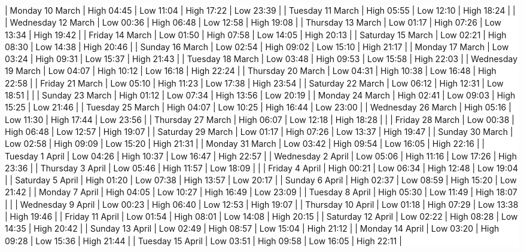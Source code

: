 | Monday 10 March | High 04:45 | Low 11:04 | High 17:22 | Low 23:39 | 
| Tuesday 11 March | High 05:55 | Low 12:10 | High 18:24 |  | 
| Wednesday 12 March | Low 00:36 | High 06:48 | Low 12:58 | High 19:08 | 
| Thursday 13 March | Low 01:17 | High 07:26 | Low 13:34 | High 19:42 | 
| Friday 14 March | Low 01:50 | High 07:58 | Low 14:05 | High 20:13 | 
| Saturday 15 March | Low 02:21 | High 08:30 | Low 14:38 | High 20:46 | 
| Sunday 16 March | Low 02:54 | High 09:02 | Low 15:10 | High 21:17 | 
| Monday 17 March | Low 03:24 | High 09:31 | Low 15:37 | High 21:43 | 
| Tuesday 18 March | Low 03:48 | High 09:53 | Low 15:58 | High 22:03 | 
| Wednesday 19 March | Low 04:07 | High 10:12 | Low 16:18 | High 22:24 | 
| Thursday 20 March | Low 04:31 | High 10:38 | Low 16:48 | High 22:58 | 
| Friday 21 March | Low 05:10 | High 11:23 | Low 17:38 | High 23:54 | 
| Saturday 22 March | Low 06:12 | High 12:31 | Low 18:51 |  | 
| Sunday 23 March | High 01:12 | Low 07:34 | High 13:56 | Low 20:19 | 
| Monday 24 March | High 02:41 | Low 09:03 | High 15:25 | Low 21:46 | 
| Tuesday 25 March | High 04:07 | Low 10:25 | High 16:44 | Low 23:00 | 
| Wednesday 26 March | High 05:16 | Low 11:30 | High 17:44 | Low 23:56 | 
| Thursday 27 March | High 06:07 | Low 12:18 | High 18:28 |  | 
| Friday 28 March | Low 00:38 | High 06:48 | Low 12:57 | High 19:07 | 
| Saturday 29 March | Low 01:17 | High 07:26 | Low 13:37 | High 19:47 | 
| Sunday 30 March | Low 02:58 | High 09:09 | Low 15:20 | High 21:31 | 
| Monday 31 March | Low 03:42 | High 09:54 | Low 16:05 | High 22:16 | 
| Tuesday 1 April | Low 04:26 | High 10:37 | Low 16:47 | High 22:57 | 
| Wednesday 2 April | Low 05:06 | High 11:16 | Low 17:26 | High 23:36 | 
| Thursday 3 April | Low 05:46 | High 11:57 | Low 18:09 |  | 
| Friday 4 April | High 00:21 | Low 06:34 | High 12:48 | Low 19:04 | 
| Saturday 5 April | High 01:20 | Low 07:38 | High 13:57 | Low 20:17 | 
| Sunday 6 April | High 02:37 | Low 08:59 | High 15:20 | Low 21:42 | 
| Monday 7 April | High 04:05 | Low 10:27 | High 16:49 | Low 23:09 | 
| Tuesday 8 April | High 05:30 | Low 11:49 | High 18:07 |  | 
| Wednesday 9 April | Low 00:23 | High 06:40 | Low 12:53 | High 19:07 | 
| Thursday 10 April | Low 01:18 | High 07:29 | Low 13:38 | High 19:46 | 
| Friday 11 April | Low 01:54 | High 08:01 | Low 14:08 | High 20:15 | 
| Saturday 12 April | Low 02:22 | High 08:28 | Low 14:35 | High 20:42 | 
| Sunday 13 April | Low 02:49 | High 08:57 | Low 15:04 | High 21:12 | 
| Monday 14 April | Low 03:20 | High 09:28 | Low 15:36 | High 21:44 | 
| Tuesday 15 April | Low 03:51 | High 09:58 | Low 16:05 | High 22:11 | 